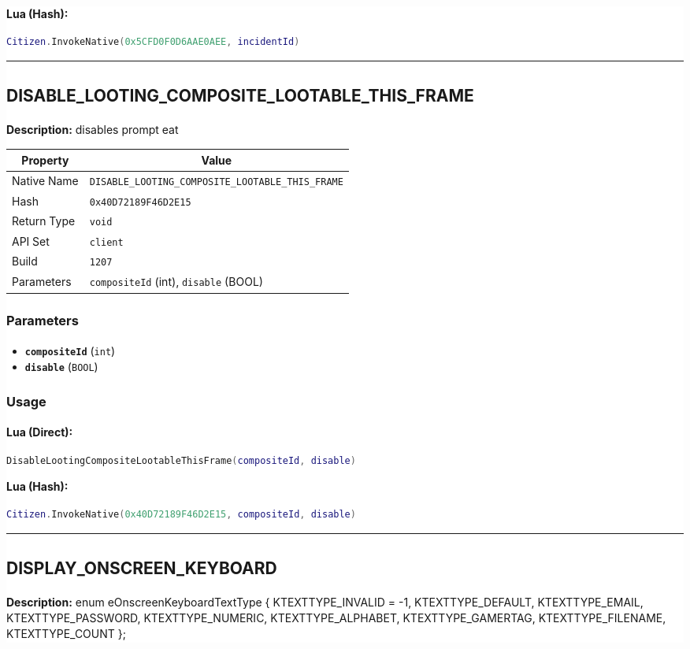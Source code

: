 **Lua (Hash):**
```lua
Citizen.InvokeNative(0x5CFD0F0D6AAE0AEE, incidentId)
```


---

## DISABLE_LOOTING_COMPOSITE_LOOTABLE_THIS_FRAME

**Description:** disables prompt eat 

| Property | Value |
|----------|-------|
| Native Name | `DISABLE_LOOTING_COMPOSITE_LOOTABLE_THIS_FRAME` |
| Hash | `0x40D72189F46D2E15` |
| Return Type | `void` |
| API Set | `client` |
| Build | `1207` |
| Parameters | `compositeId` (int), `disable` (BOOL) |

### Parameters

- **`compositeId`** (`int`)
- **`disable`** (`BOOL`)

### Usage

**Lua (Direct):**
```lua
DisableLootingCompositeLootableThisFrame(compositeId, disable)
```

**Lua (Hash):**
```lua
Citizen.InvokeNative(0x40D72189F46D2E15, compositeId, disable)
```


---

## DISPLAY_ONSCREEN_KEYBOARD

**Description:** enum eOnscreenKeyboardTextType
{
	KTEXTTYPE_INVALID = -1,
	KTEXTTYPE_DEFAULT,
	KTEXTTYPE_EMAIL,
	KTEXTTYPE_PASSWORD,
	KTEXTTYPE_NUMERIC,
	KTEXTTYPE_ALPHABET,
	KTEXTTYPE_GAMERTAG,
	KTEXTTYPE_FILENAME,
	KTEXTTYPE_COUNT
};
